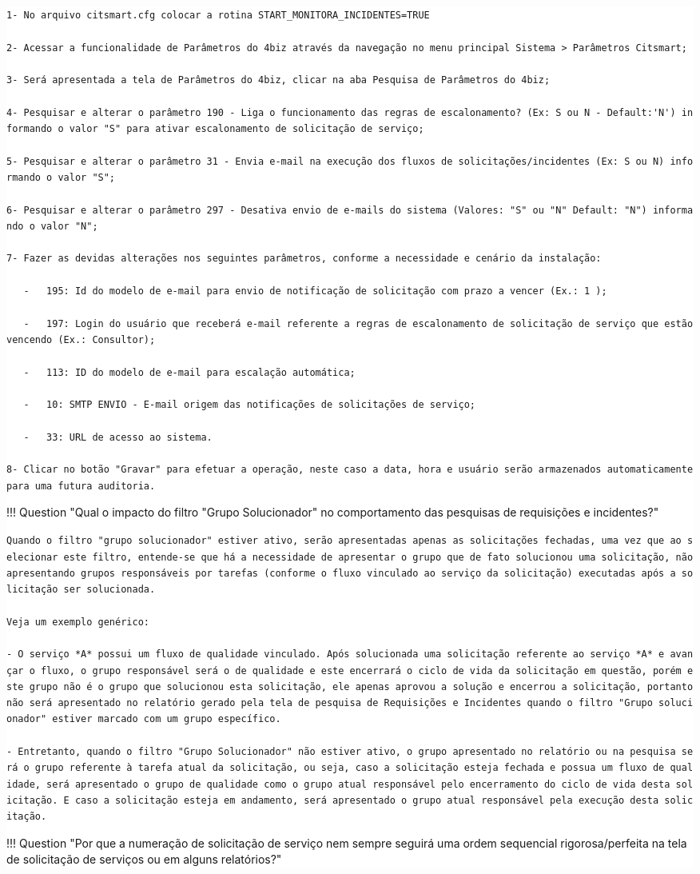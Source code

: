     1- No arquivo citsmart.cfg colocar a rotina START_MONITORA_INCIDENTES=TRUE
    
    2- Acessar a funcionalidade de Parâmetros do 4biz através da navegação no menu principal Sistema > Parâmetros Citsmart;
    
    3- Será apresentada a tela de Parâmetros do 4biz, clicar na aba Pesquisa de Parâmetros do 4biz;
    
    4- Pesquisar e alterar o parâmetro 190 - Liga o funcionamento das regras de escalonamento? (Ex: S ou N - Default:'N') informando o valor "S" para ativar escalonamento de solicitação de serviço;
    
    5- Pesquisar e alterar o parâmetro 31 - Envia e-mail na execução dos fluxos de solicitações/incidentes (Ex: S ou N) informando o valor "S";
    
    6- Pesquisar e alterar o parâmetro 297 - Desativa envio de e-mails do sistema (Valores: "S" ou "N" Default: "N") informando o valor "N";
    
    7- Fazer as devidas alterações nos seguintes parâmetros, conforme a necessidade e cenário da instalação: 
    
       -   195: Id do modelo de e-mail para envio de notificação de solicitação com prazo a vencer (Ex.: 1 );
      
       -   197: Login do usuário que receberá e-mail referente a regras de escalonamento de solicitação de serviço que estão vencendo (Ex.: Consultor);
      
       -   113: ID do modelo de e-mail para escalação automática;
      
       -   10: SMTP ENVIO - E-mail origem das notificações de solicitações de serviço;
      
       -   33: URL de acesso ao sistema.
    
    8- Clicar no botão "Gravar" para efetuar a operação, neste caso a data, hora e usuário serão armazenados automaticamente para uma futura auditoria.

!!! Question "Qual o impacto do filtro "Grupo Solucionador" no comportamento das pesquisas de requisições e incidentes?"
    
    Quando o filtro "grupo solucionador" estiver ativo, serão apresentadas apenas as solicitações fechadas, uma vez que ao selecionar este filtro, entende-se que há a necessidade de apresentar o grupo que de fato solucionou uma solicitação, não apresentando grupos responsáveis por tarefas (conforme o fluxo vinculado ao serviço da solicitação) executadas após a solicitação ser solucionada.
    
    Veja um exemplo genérico:
	
    - O serviço *A* possui um fluxo de qualidade vinculado. Após solucionada uma solicitação referente ao serviço *A* e avançar o fluxo, o grupo responsável será o de qualidade e este encerrará o ciclo de vida da solicitação em questão, porém este grupo não é o grupo que solucionou esta solicitação, ele apenas aprovou a solução e encerrou a solicitação, portanto não será apresentado no relatório gerado pela tela de pesquisa de Requisições e Incidentes quando o filtro "Grupo solucionador" estiver marcado com um grupo específico.
    
    - Entretanto, quando o filtro "Grupo Solucionador" não estiver ativo, o grupo apresentado no relatório ou na pesquisa será o grupo referente à tarefa atual da solicitação, ou seja, caso a solicitação esteja fechada e possua um fluxo de qualidade, será apresentado o grupo de qualidade como o grupo atual responsável pelo encerramento do ciclo de vida desta solicitação. E caso a solicitação esteja em andamento, será apresentado o grupo atual responsável pela execução desta solicitação.

!!! Question "Por que a numeração de solicitação de serviço nem sempre seguirá uma ordem sequencial rigorosa/perfeita na tela de solicitação de serviços ou em alguns relatórios?"
   